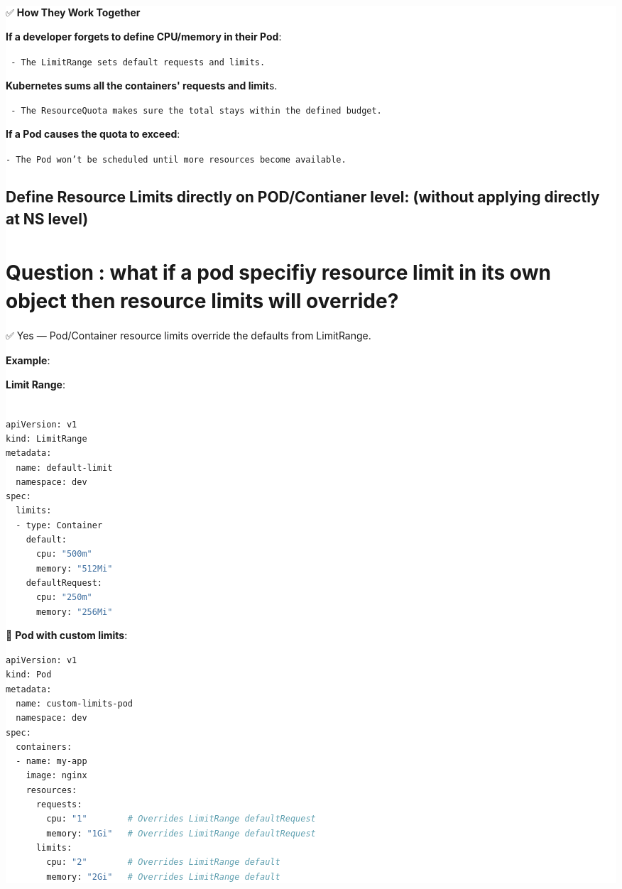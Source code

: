 
✅ **How They Work Together**

**If a developer forgets to define CPU/memory in their Pod**:

     - The LimitRange sets default requests and limits.

**Kubernetes sums all the containers' requests and limit**s.

     - The ResourceQuota makes sure the total stays within the defined budget.

**If a Pod causes the quota to exceed**:

    - The Pod won’t be scheduled until more resources become available.





## Define Resource Limits directly on POD/Contianer level: (without applying directly at NS level)


# Question : what if a pod specifiy resource limit in its own object then resource limits will override?

✅ Yes — Pod/Container resource limits override the defaults from LimitRange.


**Example**: 

**Limit Range**:

```bash

apiVersion: v1
kind: LimitRange
metadata:
  name: default-limit
  namespace: dev
spec:
  limits:
  - type: Container
    default:
      cpu: "500m"
      memory: "512Mi"
    defaultRequest:
      cpu: "250m"
      memory: "256Mi"
```


🧩 **Pod with custom limits**:

```bash
apiVersion: v1
kind: Pod
metadata:
  name: custom-limits-pod
  namespace: dev
spec:
  containers:
  - name: my-app
    image: nginx
    resources:
      requests:
        cpu: "1"        # Overrides LimitRange defaultRequest
        memory: "1Gi"   # Overrides LimitRange defaultRequest
      limits:
        cpu: "2"        # Overrides LimitRange default
        memory: "2Gi"   # Overrides LimitRange default
```